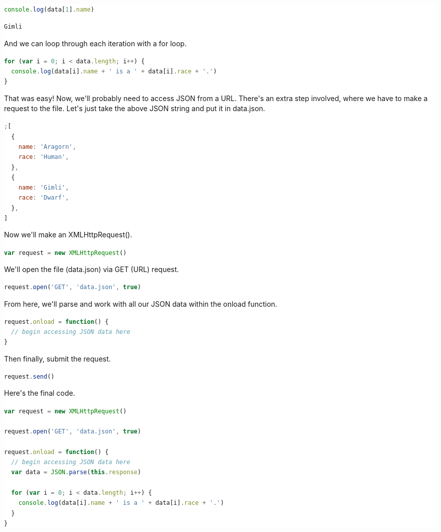 ```js
console.log(data[1].name)
```

    Gimli

And we can loop through each iteration with a for loop.

```js
for (var i = 0; i < data.length; i++) {
  console.log(data[i].name + ' is a ' + data[i].race + '.')
}
```

That was easy! Now, we'll probably need to access JSON from a URL. There's an extra step involved, where we have to make a request to the file. Let's just take the above JSON string and put it in data.json.

```js
;[
  {
    name: 'Aragorn',
    race: 'Human',
  },
  {
    name: 'Gimli',
    race: 'Dwarf',
  },
]
```

Now we'll make an XMLHttpRequest().

```js
var request = new XMLHttpRequest()
```

We'll open the file (data.json) via GET (URL) request.

```js
request.open('GET', 'data.json', true)
```

From here, we'll parse and work with all our JSON data within the onload function.

```js
request.onload = function() {
  // begin accessing JSON data here
}
```

Then finally, submit the request.

```js
request.send()
```

Here's the final code.

```js
var request = new XMLHttpRequest()

request.open('GET', 'data.json', true)

request.onload = function() {
  // begin accessing JSON data here
  var data = JSON.parse(this.response)

  for (var i = 0; i < data.length; i++) {
    console.log(data[i].name + ' is a ' + data[i].race + '.')
  }
}

```